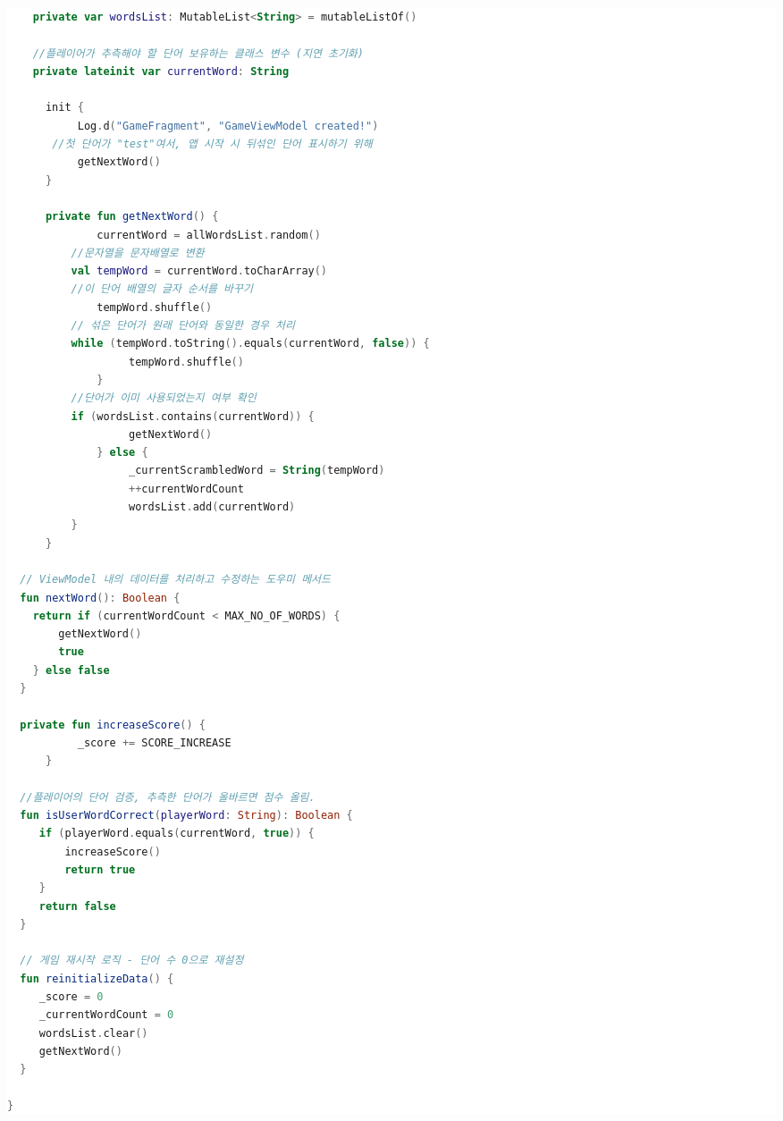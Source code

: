   ```kotlin
      private var wordsList: MutableList<String> = mutableListOf()
      
      //플레이어가 추측해야 할 단어 보유하는 클래스 변수 (지연 초기화)
      private lateinit var currentWord: String
    	
    	init {
     		 Log.d("GameFragment", "GameViewModel created!")
         //첫 단어가 "test"여서, 앱 시작 시 뒤섞인 단어 표시하기 위해
     		 getNextWord()
  		}
    
    	private fun getNextWord() {
     			currentWord = allWordsList.random()
        	//문자열을 문자배열로 변환
        	val tempWord = currentWord.toCharArray()
        	//이 단어 배열의 글자 순서를 바꾸기
  				tempWord.shuffle()
        	// 섞은 단어가 원래 단어와 동일한 경우 처리
        	while (tempWord.toString().equals(currentWord, false)) {
     				 tempWord.shuffle()
  				}
        	//단어가 이미 사용되었는지 여부 확인
        	if (wordsList.contains(currentWord)) {
     				 getNextWord()
  				} else {
    		 		 _currentScrambledWord = String(tempWord)
    		 		 ++currentWordCount
     				 wordsList.add(currentWord)
  			}
  		}
    
    // ViewModel 내의 데이터를 처리하고 수정하는 도우미 메서드
    fun nextWord(): Boolean {
      return if (currentWordCount < MAX_NO_OF_WORDS) {
          getNextWord()
          true
      } else false
  	}
    
    private fun increaseScore() {
    		 _score += SCORE_INCREASE
  		}
    
  	//플레이어의 단어 검증, 추측한 단어가 올바르면 점수 올림.
    fun isUserWordCorrect(playerWord: String): Boolean {
       if (playerWord.equals(currentWord, true)) {
           increaseScore()
           return true
       }
       return false
    }
    
    // 게임 재시작 로직 - 단어 수 0으로 재설정
    fun reinitializeData() {
       _score = 0
       _currentWordCount = 0
       wordsList.clear()
       getNextWord()
  	}
  
  }
  ```
